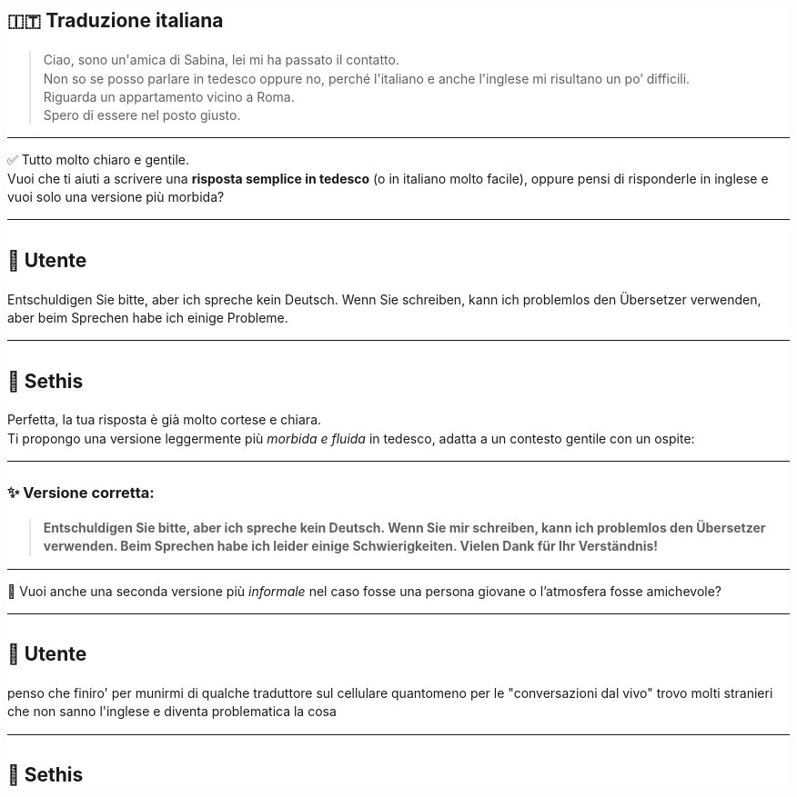 ## 🇮🇹 **Traduzione italiana**

> Ciao, sono un'amica di Sabina, lei mi ha passato il contatto.  
> Non so se posso parlare in tedesco oppure no, perché l'italiano e anche l'inglese mi risultano un po’ difficili.  
> Riguarda un appartamento vicino a Roma.  
> Spero di essere nel posto giusto.

---

✅ Tutto molto chiaro e gentile.  
Vuoi che ti aiuti a scrivere una **risposta semplice in tedesco** (o in italiano molto facile), oppure pensi di risponderle in inglese e vuoi solo una versione più morbida?

---

## 👤 **Utente**

Entschuldigen Sie bitte, aber ich spreche kein Deutsch. Wenn Sie schreiben, kann ich problemlos den Übersetzer verwenden, aber beim Sprechen habe ich einige Probleme.

---

## 🤖 **Sethis**

Perfetta, la tua risposta è già molto cortese e chiara.  
Ti propongo una versione leggermente più *morbida e fluida* in tedesco, adatta a un contesto gentile con un ospite:

---

### ✨ Versione corretta:

> **Entschuldigen Sie bitte, aber ich spreche kein Deutsch. Wenn Sie mir schreiben, kann ich problemlos den Übersetzer verwenden. Beim Sprechen habe ich leider einige Schwierigkeiten. Vielen Dank für Ihr Verständnis!**

---

💬 Vuoi anche una seconda versione più *informale* nel caso fosse una persona giovane o l’atmosfera fosse amichevole?

---

## 👤 **Utente**

penso che finiro' per munirmi di qualche traduttore sul cellulare quantomeno per le "conversazioni dal vivo" trovo molti stranieri che non sanno l'inglese e diventa problematica la cosa

---

## 🤖 **Sethis**

